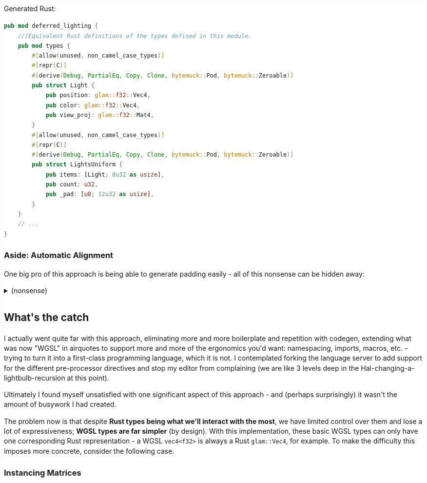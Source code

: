 Generated Rust:
```rust
pub mod deferred_lighting {
    ///Equivalent Rust definitions of the types defined in this module.
    pub mod types {
        #[allow(unused, non_camel_case_types)]
        #[repr(C)]
        #[derive(Debug, PartialEq, Copy, Clone, bytemuck::Pod, bytemuck::Zeroable)]
        pub struct Light {
            pub position: glam::f32::Vec4,
            pub color: glam::f32::Vec4,
            pub view_proj: glam::f32::Mat4,
        }
        #[allow(unused, non_camel_case_types)]
        #[repr(C)]
        #[derive(Debug, PartialEq, Copy, Clone, bytemuck::Pod, bytemuck::Zeroable)]
        pub struct LightsUniform {
            pub items: [Light; 8u32 as usize],
            pub count: u32,
            pub _pad: [u8; 12u32 as usize],
        }
    }
    // ...
}
```

### Aside: Automatic Alignment

One big pro of this approach is being able to generate padding easily - all of this nonsense can be hidden away:

<details><summary>(nonsense)</summary></details>

## What's the catch

I actually went quite far with this approach, eliminating more and more boilerplate and repetition with codegen, extending what was now "WGSL" in airquotes to support more and more of the ergonomics you'd want: namespacing, imports, macros, etc. - trying to turn it into a first-class programming language, which it is not. I contemplated forking the language server to add support for the different pre-processor directives and stop my editor from complaining (we are like 3 levels deep in the Hal-changing-a-lightbulb-recursion at this point). 

Ultimately I found myself unsatisfied with one significant aspect of this approach - and (perhaps surprisingly) it wasn't the amount of busywork I had created.

The problem now is that despite **Rust types being what we'll interact with the most**, we have limited control over them and lose a lot of expressiveness; **WGSL types are far simpler** (by design). With this implementation, these basic WGSL types can only have one corresponding Rust representation - a WGSL `vec4<f32>` is always a Rust `glam::Vec4`, for example. To make the difficulty this imposes more concrete, consider the following case.

### Instancing Matrices

